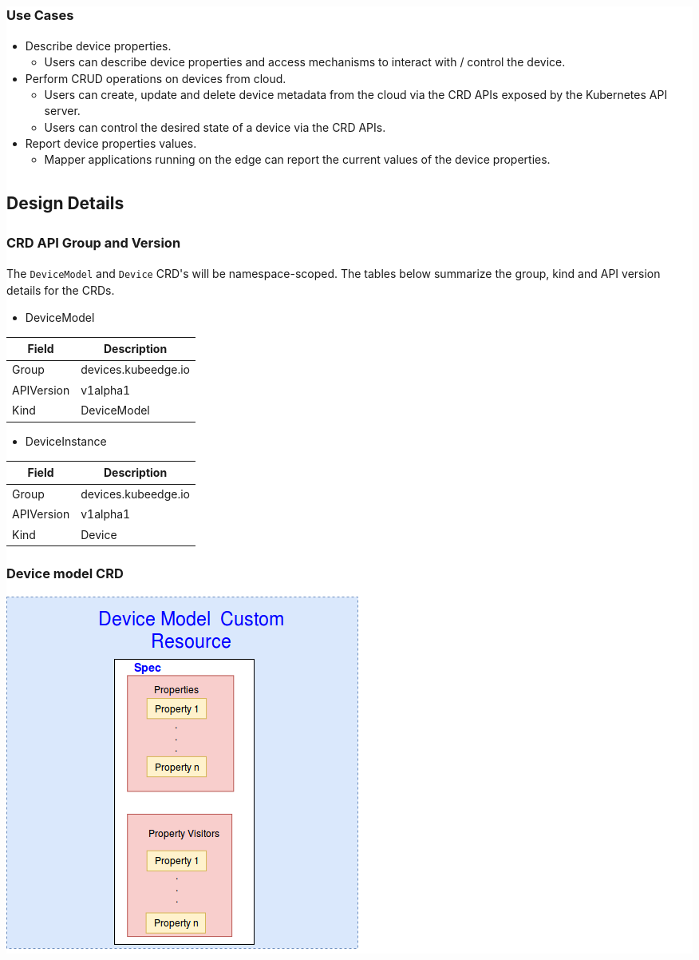 ### Use Cases

* Describe device properties.
  * Users can describe device properties and access mechanisms to interact with / control the device.
* Perform CRUD operations on devices from cloud.
   * Users can create, update and delete device metadata from the cloud via the CRD APIs exposed by the Kubernetes API server.
   * Users can control the desired state of a device via the CRD APIs.
* Report device properties values.
  * Mapper applications running on the edge can report the current values of the device properties.

## Design Details

### CRD API Group and Version
The `DeviceModel` and `Device` CRD's will be namespace-scoped.
The tables below summarize the group, kind and API version details for the CRDs.

* DeviceModel

| Field                 | Description             |
|-----------------------|-------------------------|
|Group                  | devices.kubeedge.io     |
|APIVersion             | v1alpha1                |
|Kind                   | DeviceModel             |

* DeviceInstance

| Field                 | Description             |
|-----------------------|-------------------------|
|Group                  | devices.kubeedge.io     |
|APIVersion             | v1alpha1                |
|Kind                   | Device                  |

### Device model CRD
<img src="../images/device-crd/device-model-crd.png">
